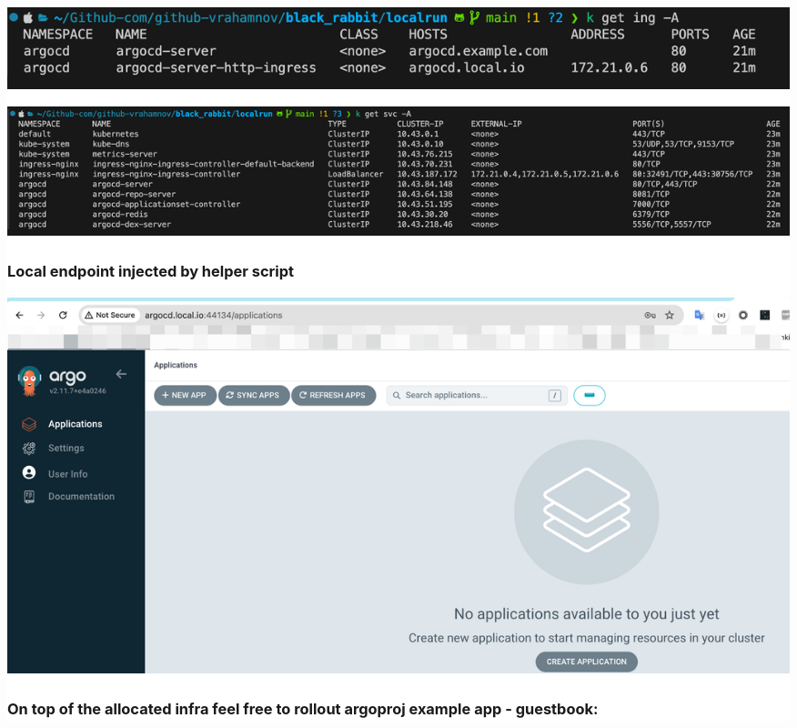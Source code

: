 ![alt text](image-2.png)

![alt text](image-3.png)

### Local endpoint injected by helper script 
![alt text](image-5.png)

### On top of the allocated infra feel free to rollout argoproj example app - guestbook: 
